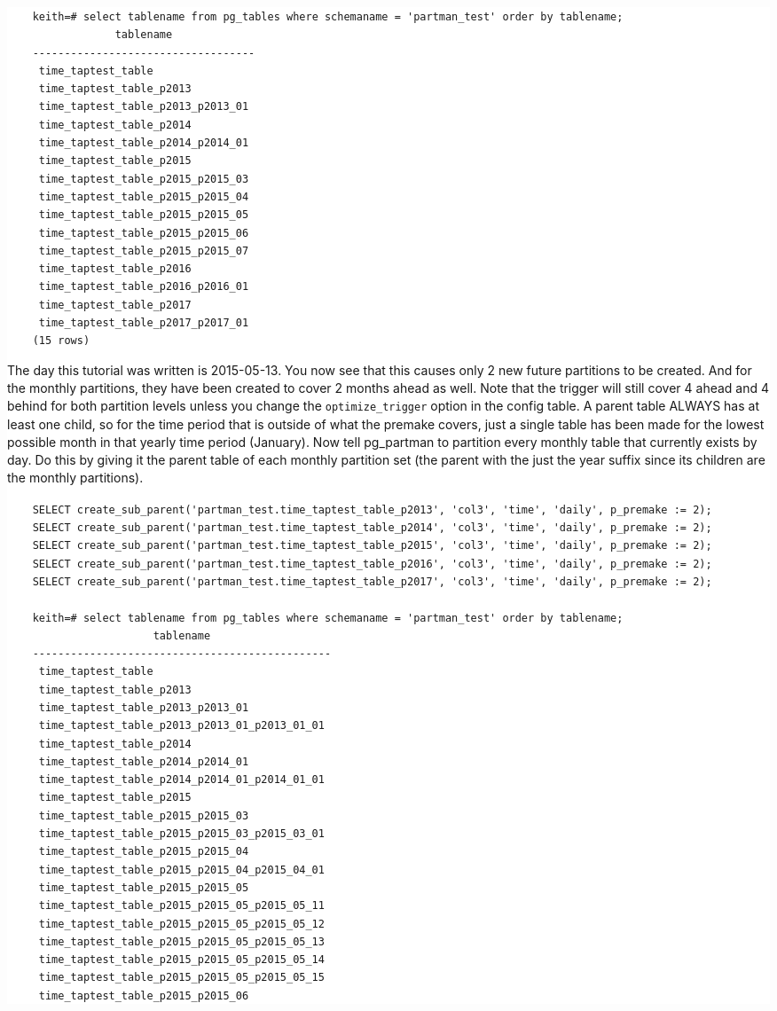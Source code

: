 ```
    keith=# select tablename from pg_tables where schemaname = 'partman_test' order by tablename;
                 tablename             
    -----------------------------------
     time_taptest_table
     time_taptest_table_p2013
     time_taptest_table_p2013_p2013_01
     time_taptest_table_p2014
     time_taptest_table_p2014_p2014_01
     time_taptest_table_p2015
     time_taptest_table_p2015_p2015_03
     time_taptest_table_p2015_p2015_04
     time_taptest_table_p2015_p2015_05
     time_taptest_table_p2015_p2015_06
     time_taptest_table_p2015_p2015_07
     time_taptest_table_p2016
     time_taptest_table_p2016_p2016_01
     time_taptest_table_p2017
     time_taptest_table_p2017_p2017_01
    (15 rows)
```
The day this tutorial was written is 2015-05-13. You now see that this causes only 2 new future partitions to be created. And for the monthly partitions, they have been created to cover 2 months ahead as well. Note that the trigger will still cover 4 ahead and 4 behind for both partition levels unless you change the `optimize_trigger` option in the config table. A parent table ALWAYS has at least one child, so for the time period that is outside of what the premake covers, just a single table has been made for the lowest possible month in that yearly time period (January). Now tell pg_partman to partition every monthly table that currently exists by day. Do this by giving it the parent table of each monthly partition set (the parent with the just the year suffix since its children are the monthly partitions).
```
    SELECT create_sub_parent('partman_test.time_taptest_table_p2013', 'col3', 'time', 'daily', p_premake := 2);
    SELECT create_sub_parent('partman_test.time_taptest_table_p2014', 'col3', 'time', 'daily', p_premake := 2);
    SELECT create_sub_parent('partman_test.time_taptest_table_p2015', 'col3', 'time', 'daily', p_premake := 2);
    SELECT create_sub_parent('partman_test.time_taptest_table_p2016', 'col3', 'time', 'daily', p_premake := 2);
    SELECT create_sub_parent('partman_test.time_taptest_table_p2017', 'col3', 'time', 'daily', p_premake := 2);

    keith=# select tablename from pg_tables where schemaname = 'partman_test' order by tablename;
                       tablename                   
    -----------------------------------------------
     time_taptest_table
     time_taptest_table_p2013
     time_taptest_table_p2013_p2013_01
     time_taptest_table_p2013_p2013_01_p2013_01_01
     time_taptest_table_p2014
     time_taptest_table_p2014_p2014_01
     time_taptest_table_p2014_p2014_01_p2014_01_01
     time_taptest_table_p2015
     time_taptest_table_p2015_p2015_03
     time_taptest_table_p2015_p2015_03_p2015_03_01
     time_taptest_table_p2015_p2015_04
     time_taptest_table_p2015_p2015_04_p2015_04_01
     time_taptest_table_p2015_p2015_05
     time_taptest_table_p2015_p2015_05_p2015_05_11
     time_taptest_table_p2015_p2015_05_p2015_05_12
     time_taptest_table_p2015_p2015_05_p2015_05_13
     time_taptest_table_p2015_p2015_05_p2015_05_14
     time_taptest_table_p2015_p2015_05_p2015_05_15
     time_taptest_table_p2015_p2015_06
```